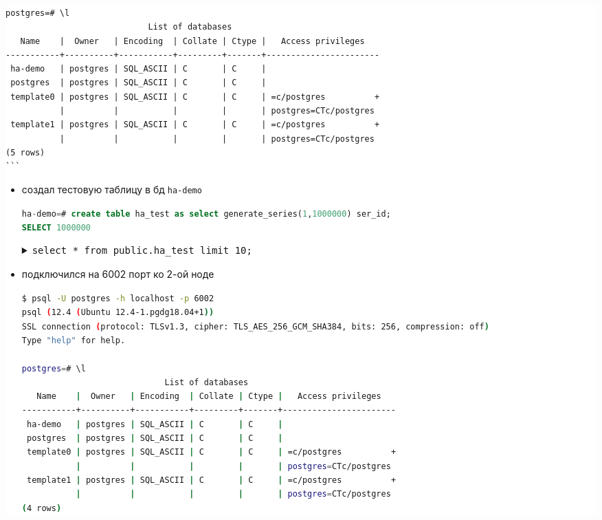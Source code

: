     postgres=# \l
                                 List of databases
       Name    |  Owner   | Encoding  | Collate | Ctype |   Access privileges   
    -----------+----------+-----------+---------+-------+-----------------------
     ha-demo   | postgres | SQL_ASCII | C       | C     | 
     postgres  | postgres | SQL_ASCII | C       | C     | 
     template0 | postgres | SQL_ASCII | C       | C     | =c/postgres          +
               |          |           |         |       | postgres=CTc/postgres
     template1 | postgres | SQL_ASCII | C       | C     | =c/postgres          +
               |          |           |         |       | postgres=CTc/postgres
    (5 rows)
    ```
- создал тестовую таблицу в бд `ha-demo`
    ```sql
    ha-demo=# create table ha_test as select generate_series(1,1000000) ser_id;
    SELECT 1000000
    ```

    <pre><details><summary>select * from public.ha_test limit 10;</summary>
     ser_id 
    --------
          1
          2
          3
          4
          5
          6
          7
          8
          9
         10
    (10 rows)
    </details></pre>

- подключился на 6002 порт ко 2-ой ноде
    ```bash
    $ psql -U postgres -h localhost -p 6002
    psql (12.4 (Ubuntu 12.4-1.pgdg18.04+1))
    SSL connection (protocol: TLSv1.3, cipher: TLS_AES_256_GCM_SHA384, bits: 256, compression: off)
    Type "help" for help.
    
    postgres=# \l
                                 List of databases
       Name    |  Owner   | Encoding  | Collate | Ctype |   Access privileges   
    -----------+----------+-----------+---------+-------+-----------------------
     ha-demo   | postgres | SQL_ASCII | C       | C     | 
     postgres  | postgres | SQL_ASCII | C       | C     | 
     template0 | postgres | SQL_ASCII | C       | C     | =c/postgres          +
               |          |           |         |       | postgres=CTc/postgres
     template1 | postgres | SQL_ASCII | C       | C     | =c/postgres          +
               |          |           |         |       | postgres=CTc/postgres
    (4 rows)
    